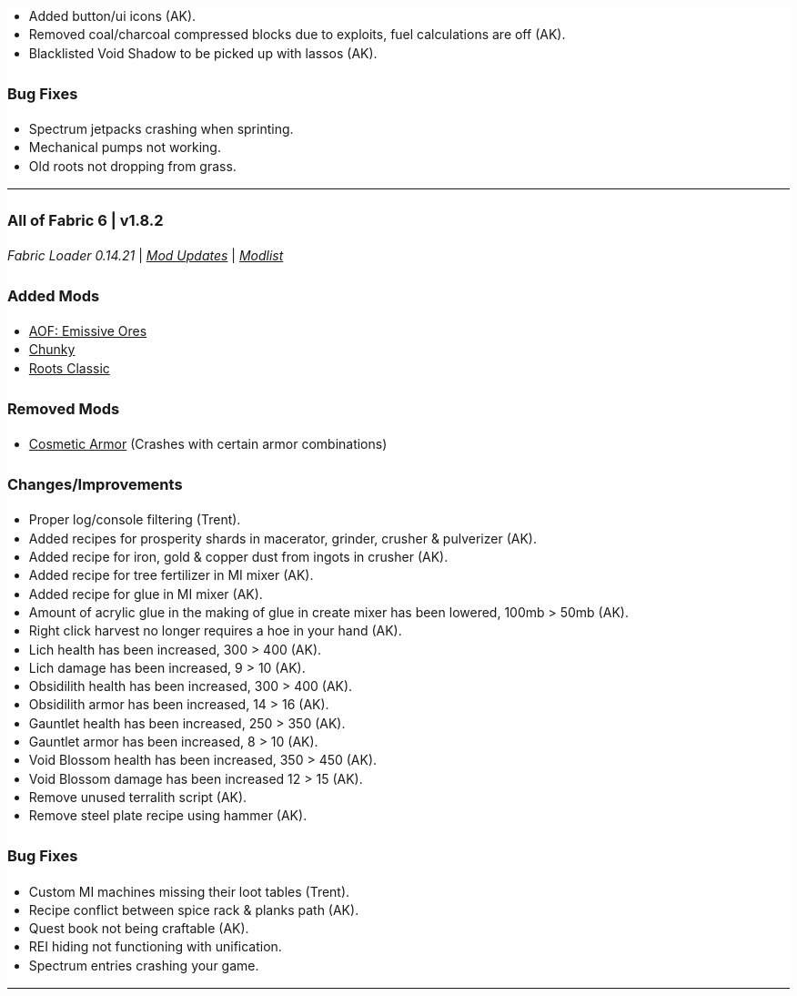 * Added button/ui icons (AK).
* Removed coal/charcoal compressed blocks due to exploits, fuel calculations are off (AK).
* Blacklisted Void Shadow to be picked up with lassos (AK).

### Bug Fixes

* Spectrum jetpacks crashing when sprinting.
* Mechanical pumps not working.
* Old roots not dropping from grass.
---

### All of Fabric 6 | v1.8.2

_Fabric Loader 0.14.21_ | _[Mod Updates](https://github.com/TeamAOF/All-of-Fabric-6/blob/main/changelogs/changelog_mods_1.8.2.md)_ | _[Modlist](https://github.com/TeamAOF/All-of-Fabric-6/blob/main/changelogs/modlist_1.8.2.md)_

### Added Mods

  * [AOF: Emissive Ores](https://www.curseforge.com/minecraft/texture-packs/all-of-fabric-emissive-ores)
  * [Chunky](https://www.curseforge.com/minecraft/mc-mods/chunky-pregenerator)
  * [Roots Classic](https://www.curseforge.com/minecraft/mc-mods/roots-classic-fabric)

### Removed Mods

  * [Cosmetic Armor](https://www.curseforge.com/minecraft/mc-mods/cosmetic-armor-fabric) (Crashes with certain armor combinations)

### Changes/Improvements

* Proper log/console filtering (Trent).
* Added recipes for prosperity shards in macerator, grinder, crusher & pulverizer (AK). 
* Added recipe for iron, gold & copper dust from ingots in crusher (AK).
* Added recipe for tree fertilizer in MI mixer (AK).
* Added recipe for glue in MI mixer (AK).
* Amount of acrylic glue in the making of glue in create mixer has been lowered, 100mb > 50mb (AK).
* Right click harvest no longer requires a hoe in your hand (AK).
* Lich health has been increased, 300 > 400 (AK).
* Lich damage has been increased, 9 > 10 (AK).
* Obsidilith health has been increased, 300 > 400 (AK).
* Obsidilith armor has been increased, 14 > 16 (AK).
* Gauntlet health has been increased, 250 > 350 (AK).
* Gauntlet armor has been increased, 8 > 10 (AK).
* Void Blossom health has been increased, 350 > 450 (AK).
* Void Blossom damage has been increased 12 > 15 (AK).
* Remove unused terralith script (AK).
* Remove steel plate recipe using hammer (AK).

### Bug Fixes

* Custom MI machines missing their loot tables (Trent).
* Recipe conflict between spice rack & planks path (AK).
* Quest book not being craftable (AK).
* REI hiding not functioning with unification.
* Spectrum entries crashing your game.
---
